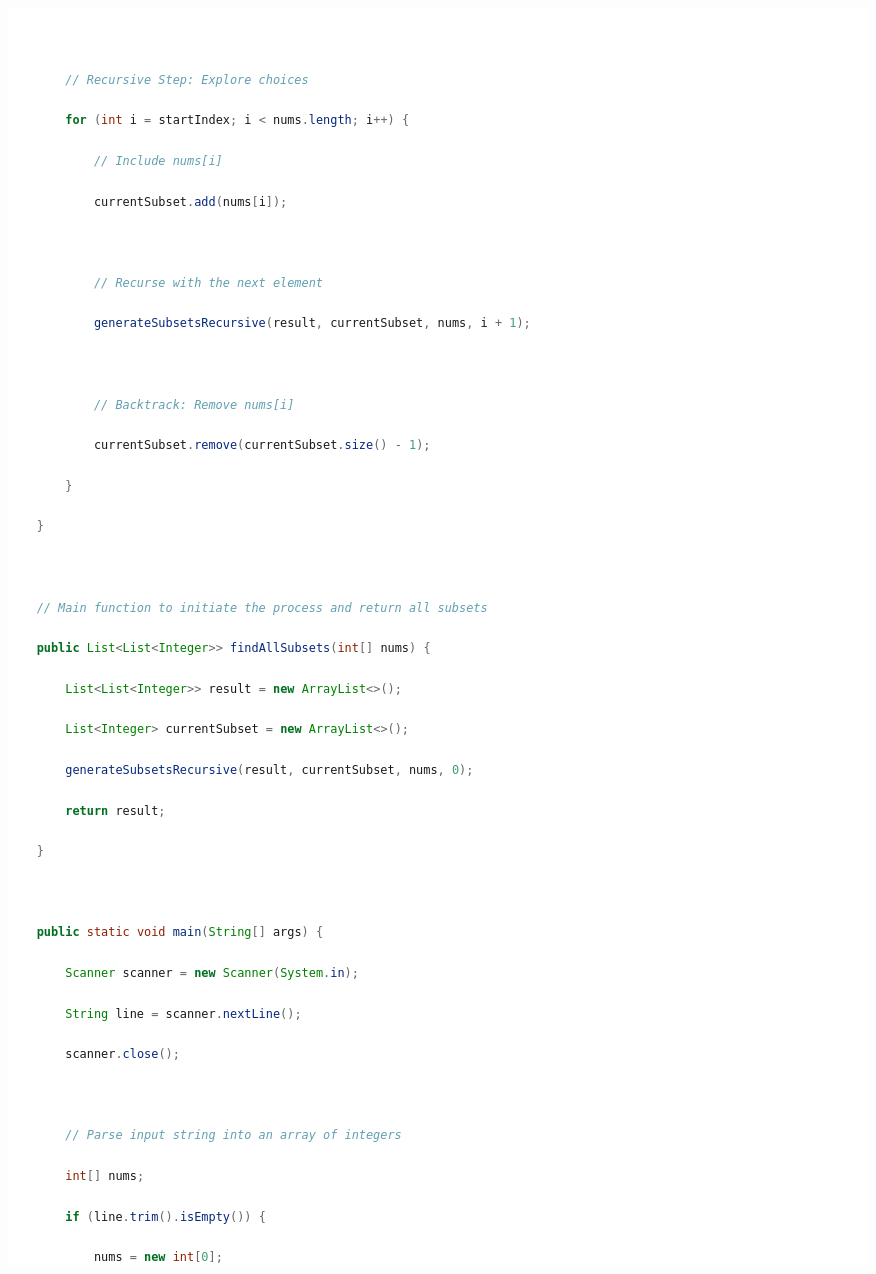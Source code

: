 ```java



        // Recursive Step: Explore choices

        for (int i = startIndex; i < nums.length; i++) {

            // Include nums[i]

            currentSubset.add(nums[i]);



            // Recurse with the next element

            generateSubsetsRecursive(result, currentSubset, nums, i + 1);



            // Backtrack: Remove nums[i]

            currentSubset.remove(currentSubset.size() - 1);

        }

    }



    // Main function to initiate the process and return all subsets

    public List<List<Integer>> findAllSubsets(int[] nums) {

        List<List<Integer>> result = new ArrayList<>();

        List<Integer> currentSubset = new ArrayList<>();

        generateSubsetsRecursive(result, currentSubset, nums, 0);

        return result;

    }



    public static void main(String[] args) {

        Scanner scanner = new Scanner(System.in);

        String line = scanner.nextLine();

        scanner.close();



        // Parse input string into an array of integers

        int[] nums;

        if (line.trim().isEmpty()) {

            nums = new int[0];

```